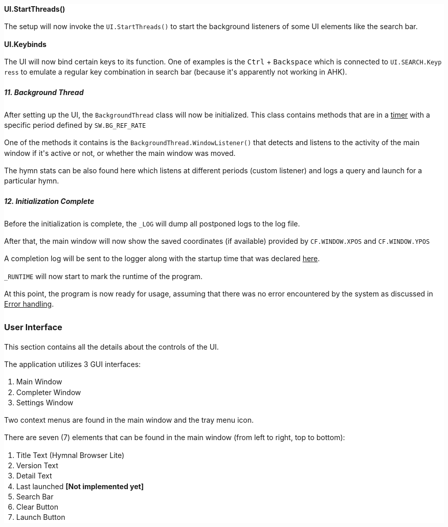 **UI.StartThreads()**

The setup will now invoke the `UI.StartThreads()` to start the background listeners of some UI elements like the search bar.

**UI.Keybinds**

The UI will now bind certain keys to its function. One of examples is the <kbd>Ctrl</kbd> + <kbd>Backspace</kbd> which is connected to `UI.SEARCH.Keypress` to emulate a regular key combination in search bar (because it's apparently not working in AHK).

##### 11. Background Thread
After setting up the UI, the `BackgroundThread` class will now be initialized. This class contains methods that are in a [timer](https://lexikos.github.io/v2/docs/commands/SetTimer.htm) with a specific period defined by `SW.BG_REF_RATE`

One of the methods it contains is the `BackgroundThread.WindowListener()` that detects and listens to the activity of the main window if it's active or not, or whether the main window was moved.

The hymn stats can be also found here which listens at different periods (custom listener) and logs a query and launch for a particular hymn.

##### 12. Initialization Complete
Before the initialization is complete, the `_LOG` will dump all postponed logs to the log file.

After that, the main window will now show the saved coordinates (if available) provided by `CF.WINDOW.XPOS` and `CF.WINDOW.YPOS`

A completion log will be sent to the logger along with the startup time that was declared [here](#1-system-execution).

`_RUNTIME` will now start to mark the runtime of the program.

At this point, the program is now ready for usage, assuming that there was no error encountered by the system as discussed in [Error handling](#error-handling).

### User Interface

This section contains all the details about the controls of the UI.

The application utilizes 3 GUI interfaces:
1. Main Window
2. Completer Window
3. Settings Window

Two context menus are found in the main window and the tray menu icon.

There are seven (7) elements that can be found in the main window (from left to right, top to bottom):
1. Title Text (Hymnal Browser Lite)
2. Version Text
3. Detail Text
4. Last launched **[Not implemented yet]**
5. Search Bar
6. Clear Button
7. Launch Button
